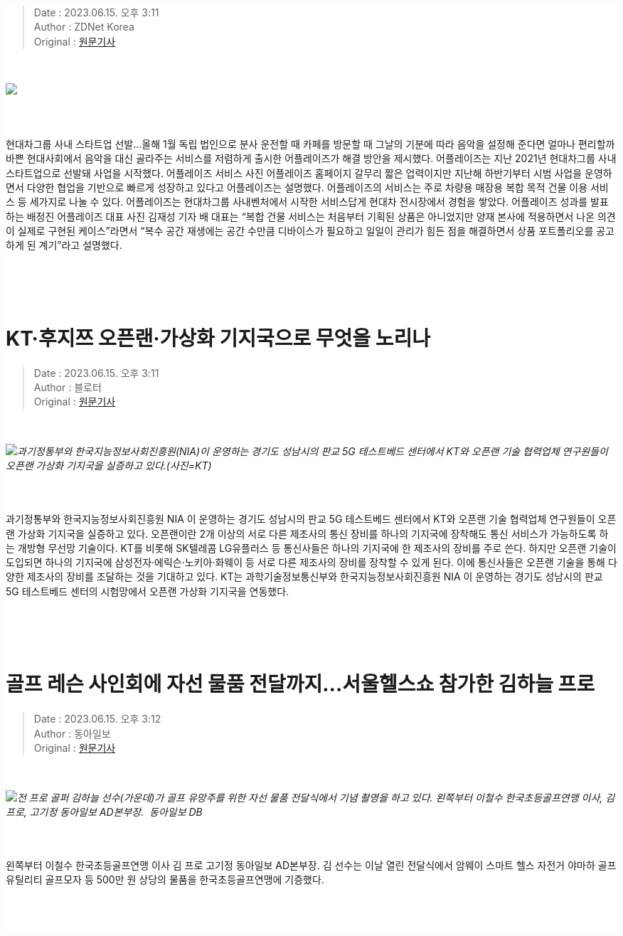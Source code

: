 > Date : 2023.06.15. 오후 3:11  
> Author : ZDNet Korea  
> Original : [원문기사](https://n.news.naver.com/mnews/article/092/0002295504?sid=105)  
<br/>  
  
<img src="https://imgnews.pstatic.net/image/092/2023/06/15/0002295504_001_20230615151101155.png?type=w647" id="img1"></img>  
<br/><br/>  
  
현대차그룹 사내 스타트업 선발…올해 1월 독립 법인으로 분사 운전할 때 카페를 방문할 때 그날의 기분에 따라 음악을 설정해 준다면 얼마나 편리할까 바쁜 현대사회에서 음악을 대신 골라주는 서비스를 저렴하게 출시한 어플레이즈가 해결 방안을 제시했다.
어플레이즈는 지난 2021년 현대차그룹 사내 스타트업으로 선발돼 사업을 시작했다.
어플레이즈 서비스 사진 어플레이즈 홈페이지 갈무리 짧은 업력이지만 지난해 하반기부터 시범 사업을 운영하면서 다양한 협업을 기반으로 빠르게 성장하고 있다고 어플레이즈는 설명했다.
어플레이즈의 서비스는 주로 차량용 매장용 복합 목적 건물 이용 서비스 등 세가지로 나눌 수 있다.
어플레이즈는 현대차그룹 사내벤처에서 시작한 서비스답게 현대차 전시장에서 경험을 쌓았다.
어플레이즈 성과를 발표하는 배정진 어플레이즈 대표 사진 김재성 기자 배 대표는 “복합 건물 서비스는 처음부터 기획된 상품은 아니었지만 양재 본사에 적용하면서 나온 의견이 실제로 구현된 케이스”라면서 “복수 공간 재생에는 공간 수만큼 디바이스가 필요하고 일일이 관리가 힘든 점을 해결하면서 상품 포트폴리오를 공고하게 된 계기”라고 설명했다.  
<br/><br/><br/>  

  
# KT·후지쯔 오픈랜·가상화 기지국으로 무엇을 노리나  
  
> Date : 2023.06.15. 오후 3:11  
> Author : 블로터  
> Original : [원문기사](https://n.news.naver.com/mnews/article/293/0000044952?sid=105)  
<br/>  
  
<img src="https://imgnews.pstatic.net/image/293/2023/06/15/0000044952_001_20230615151101282.jpg?type=w647" id="img1"></img><em class="img_desc">과기정통부와 한국지능정보사회진흥원(NIA)이 운영하는 경기도 성남시의 판교 5G 테스트베드 센터에서 KT와 오픈랜 기술 협력업체 연구원들이 오픈랜 가상화 기지국을 실증하고 있다.(사진=KT)</em>  
<br/><br/>  
  
과기정통부와 한국지능정보사회진흥원 NIA 이 운영하는 경기도 성남시의 판교 5G 테스트베드 센터에서 KT와 오픈랜 기술 협력업체 연구원들이 오픈랜 가상화 기지국을 실증하고 있다.
오픈랜이란 2개 이상의 서로 다른 제조사의 통신 장비를 하나의 기지국에 장착해도 통신 서비스가 가능하도록 하는 개방형 무선망 기술이다.
KT를 비롯해 SK텔레콤 LG유플러스 등 통신사들은 하나의 기지국에 한 제조사의 장비를 주로 쓴다.
하지만 오픈랜 기술이 도입되면 하나의 기지국에 삼성전자·에릭슨·노키아·화웨이 등 서로 다른 제조사의 장비를 장착할 수 있게 된다.
이에 통신사들은 오픈랜 기술을 통해 다양한 제조사의 장비를 조달하는 것을 기대하고 있다.
KT는 과학기술정보통신부와 한국지능정보사회진흥원 NIA 이 운영하는 경기도 성남시의 판교 5G 테스트베드 센터의 시험망에서 오픈랜 가상화 기지국을 연동했다.  
<br/><br/><br/>  

  
# 골프 레슨 사인회에 자선 물품 전달까지…서울헬스쇼 참가한 김하늘 프로  
  
> Date : 2023.06.15. 오후 3:12  
> Author : 동아일보  
> Original : [원문기사](https://n.news.naver.com/mnews/article/020/0003503751?sid=105)  
<br/>  
  
<img src="https://imgnews.pstatic.net/image/020/2023/06/15/0003503751_001_20230615151201039.jpg?type=w647" id="img1"></img><em class="img_desc">전 프로 골퍼 김하늘 선수(가운데)가 골프 유망주를 위한 자선 물품 전달식에서 기념 촬영을 하고 있다. 왼쪽부터 이철수 한국초등골프연맹 이사, 김 프로, 고기정 동아일보 AD본부장.  동아일보 DB</em>  
<br/><br/>  
  
왼쪽부터 이철수 한국초등골프연맹 이사 김 프로 고기정 동아일보 AD본부장.
김 선수는 이날 열린 전달식에서 암웨이 스마트 헬스 자전거 야마하 골프 유틸리티 골프모자 등 500만 원 상당의 물품을 한국초등골프연맹에 기증했다.  
<br/><br/><br/>  

